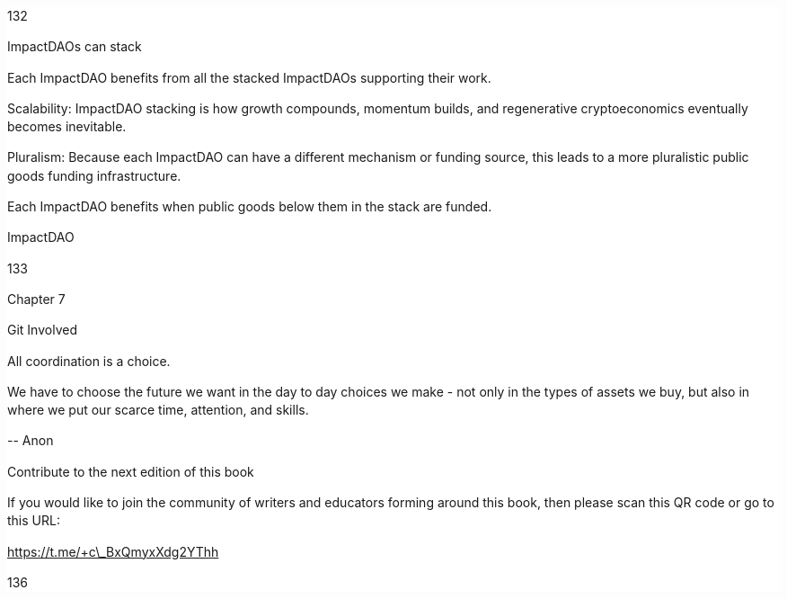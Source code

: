 132

&#x20;

&#x20;

ImpactDAOs can stack

Each ImpactDAO benefits from all the stacked ImpactDAOs supporting their work.

Scalability: ImpactDAO stacking is how growth compounds, momentum builds, and regenerative cryptoeconomics eventually becomes inevitable.

&#x20;

Pluralism: Because each ImpactDAO can have a different mechanism or funding source, this leads to a more pluralistic public goods funding infrastructure.

Each ImpactDAO benefits when public goods below them in the stack are funded.

ImpactDAO

133

&#x20;

&#x20;

Chapter 7

Git Involved

&#x20;

&#x20;

All coordination is a choice.&#x20;

&#x20;

We have to choose the future we want in the day to day choices we make - not only in the types of assets we buy, but also in where we put our scarce time, attention, and skills.

&#x20;

\-- Anon

&#x20;

&#x20;

Contribute to the next edition of this book

If you would like to join the community of writers and educators forming around this book, then please scan this QR code or go to this URL:

&#x20;

https://t.me/+c\_BxQmyxXdg2YThh

136

&#x20;

&#x20;
